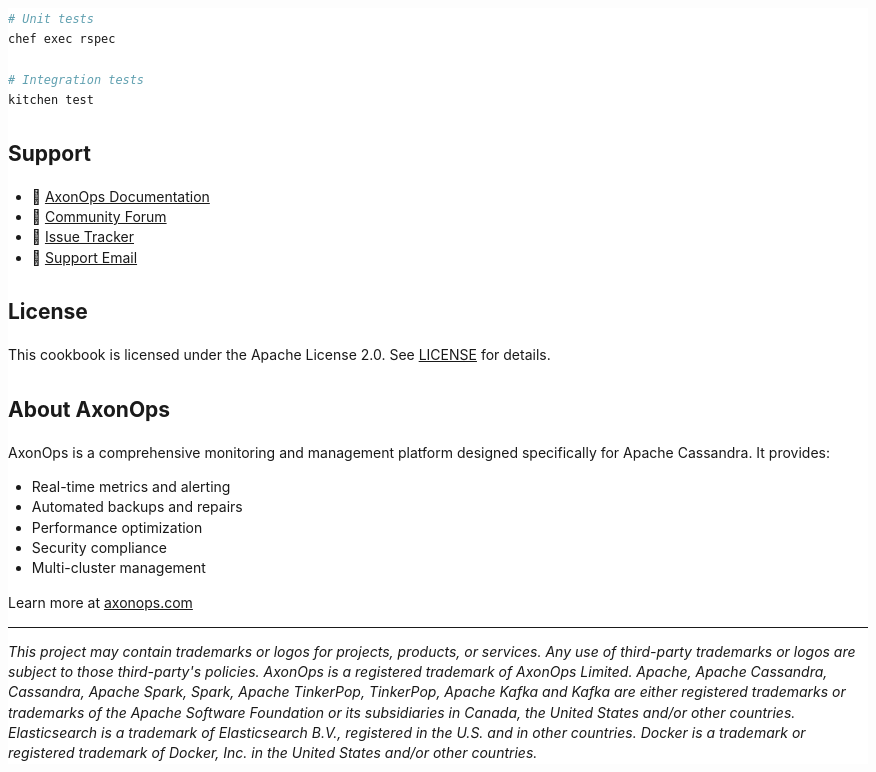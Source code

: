 ```bash
# Unit tests
chef exec rspec

# Integration tests
kitchen test
```

## Support

- 📖 [AxonOps Documentation](https://docs.axonops.com/)
- 💬 [Community Forum](https://community.axonops.com/)
- 🐛 [Issue Tracker](https://github.com/axonops/axonops-chef/issues)
- 📧 [Support Email](mailto:support@axonops.com)

## License

This cookbook is licensed under the Apache License 2.0. See [LICENSE](LICENSE) for details.

## About AxonOps

AxonOps is a comprehensive monitoring and management platform designed specifically for Apache Cassandra. It provides:

- Real-time metrics and alerting
- Automated backups and repairs
- Performance optimization
- Security compliance
- Multi-cluster management

Learn more at [axonops.com](https://axonops.com/)

***

*This project may contain trademarks or logos for projects, products, or services. Any use of third-party trademarks or logos are subject to those third-party's policies. AxonOps is a registered trademark of AxonOps Limited. Apache, Apache Cassandra, Cassandra, Apache Spark, Spark, Apache TinkerPop, TinkerPop, Apache Kafka and Kafka are either registered trademarks or trademarks of the Apache Software Foundation or its subsidiaries in Canada, the United States and/or other countries. Elasticsearch is a trademark of Elasticsearch B.V., registered in the U.S. and in other countries. Docker is a trademark or registered trademark of Docker, Inc. in the United States and/or other countries.*
